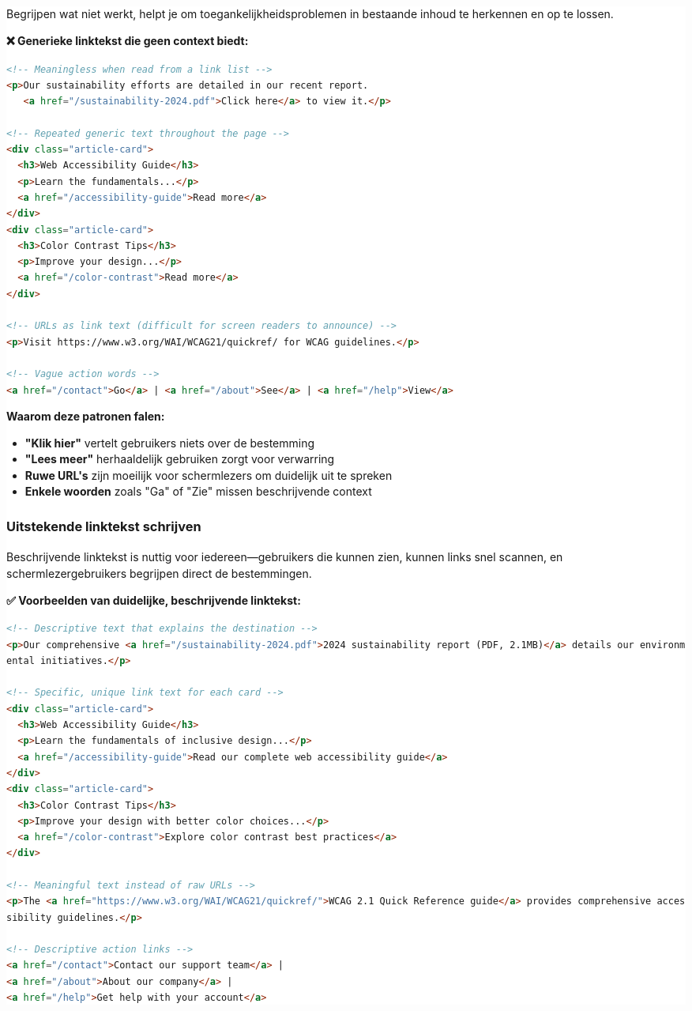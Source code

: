 Begrijpen wat niet werkt, helpt je om toegankelijkheidsproblemen in bestaande inhoud te herkennen en op te lossen.

**❌ Generieke linktekst die geen context biedt:**

```html
<!-- Meaningless when read from a link list -->
<p>Our sustainability efforts are detailed in our recent report. 
   <a href="/sustainability-2024.pdf">Click here</a> to view it.</p>

<!-- Repeated generic text throughout the page -->
<div class="article-card">
  <h3>Web Accessibility Guide</h3>
  <p>Learn the fundamentals...</p>
  <a href="/accessibility-guide">Read more</a>
</div>
<div class="article-card">
  <h3>Color Contrast Tips</h3>
  <p>Improve your design...</p>
  <a href="/color-contrast">Read more</a>
</div>

<!-- URLs as link text (difficult for screen readers to announce) -->
<p>Visit https://www.w3.org/WAI/WCAG21/quickref/ for WCAG guidelines.</p>

<!-- Vague action words -->
<a href="/contact">Go</a> | <a href="/about">See</a> | <a href="/help">View</a>
```

**Waarom deze patronen falen:**
- **"Klik hier"** vertelt gebruikers niets over de bestemming
- **"Lees meer"** herhaaldelijk gebruiken zorgt voor verwarring
- **Ruwe URL's** zijn moeilijk voor schermlezers om duidelijk uit te spreken
- **Enkele woorden** zoals "Ga" of "Zie" missen beschrijvende context

### Uitstekende linktekst schrijven

Beschrijvende linktekst is nuttig voor iedereen—gebruikers die kunnen zien, kunnen links snel scannen, en schermlezergebruikers begrijpen direct de bestemmingen.

**✅ Voorbeelden van duidelijke, beschrijvende linktekst:**

```html
<!-- Descriptive text that explains the destination -->
<p>Our comprehensive <a href="/sustainability-2024.pdf">2024 sustainability report (PDF, 2.1MB)</a> details our environmental initiatives.</p>

<!-- Specific, unique link text for each card -->
<div class="article-card">
  <h3>Web Accessibility Guide</h3>
  <p>Learn the fundamentals of inclusive design...</p>
  <a href="/accessibility-guide">Read our complete web accessibility guide</a>
</div>
<div class="article-card">
  <h3>Color Contrast Tips</h3>
  <p>Improve your design with better color choices...</p>
  <a href="/color-contrast">Explore color contrast best practices</a>
</div>

<!-- Meaningful text instead of raw URLs -->
<p>The <a href="https://www.w3.org/WAI/WCAG21/quickref/">WCAG 2.1 Quick Reference guide</a> provides comprehensive accessibility guidelines.</p>

<!-- Descriptive action links -->
<a href="/contact">Contact our support team</a> | 
<a href="/about">About our company</a> | 
<a href="/help">Get help with your account</a>
```